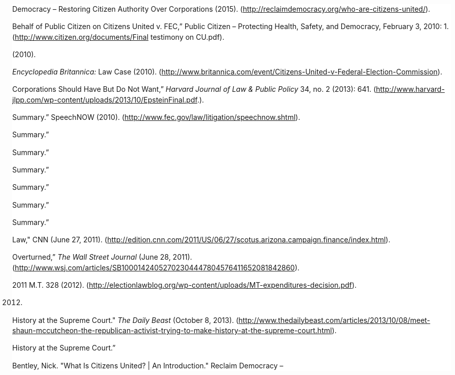 [^30]: _Citizens United v. Federal Election Committee,_ 2010.
[^31]: _Citizens United v. Federal Election Committee,_ 2010.
[^32]: Nick Bentley, “What is Citizens United? \| An Introduction,” Reclaim

Democracy – Restoring Citizen Authority Over Corporations (2015).
(http://reclaimdemocracy.org/who-are-citizens-united/).

[^33]: Bentley, “What is Citizens United? \| An Introduction.”
[^34]: Robert Weissman, David Arkush, and Craig Holman, “Testimony Submitted on

Behalf of Public Citizen on Citizens United v. FEC,” Public Citizen – Protecting
Health, Safety, and Democracy, February 3, 2010: 1.
(http://www.citizen.org/documents/Final testimony on CU.pdf).

[^35]: _Citizens United v. Federal Election Committee,_ No. 08-25, 558 U.S. 310

(2010).

[^36]: Brian Duignan, “Citizens United v. Federal Election Commission,”

_Encyclopedia Britannica:_ Law Case (2010).
(http://www.britannica.com/event/Citizens-United-v-Federal-Election-Commission).

[^37]: Richard Epstein, “Citizens United v. FEC: The Constitutional Right That

Corporations Should Have But Do Not Want,” _Harvard Journal of Law & Public
Policy_ 34, no. 2 (2013): 641.
(http://www.harvard-jlpp.com/wp-content/uploads/2013/10/EpsteinFinal.pdf.).

[^38]: Federal Elections Commission. “Speechnow.org v. FEC, Keating v. FEC

Summary.” SpeechNOW (2010). (http://www.fec.gov/law/litigation/speechnow.shtml).

[^39]: Federal Elections Commission, “Speechnow.org v. FEC, Keating v. FEC

Summary.”

[^40]: Federal Elections Commission, “Speechnow.org v. FEC, Keating v. FEC

Summary.”

[^41]: Federal Elections Commission, “Speechnow.org v. FEC, Keating v. FEC

Summary.”

[^42]: Federal Elections Commission, “Speechnow.org v. FEC, Keating v. FEC

Summary.”

[^43]: Federal Elections Commission, “Speechnow.org v. FEC, Keating v. FEC

Summary.”

[^44]: Federal Elections Commission, “Speechnow.org v. FEC, Keating v. FEC

Summary.”

[^45]: Bill Mears, "Justices Strike Down Taxpayer-supported Campaign Spending

Law," CNN (June 27, 2011).
(http://edition.cnn.com/2011/US/06/27/scotus.arizona.campaign.finance/index.html).

[^46]: Mears, “Justices Strike Down Taxpayer-supported Campaign Spending Law.”
[^47]: Jess Bravins and Brent Kendall, “Campaign Funding Measure in Arizona

Overturned,” _The Wall Street Journal_ (June 28, 2011).
(http://www.wsj.com/articles/SB10001424052702304447804576411652081842860).

[^48]: Bravins, “Justices Strike Down Taxpayer-supported Campaign Spending Law.”
[^49]: _Western Tradition Partnership, Inc. v. Attorney General of Montana,_

2011 M.T. 328 (2012).
(http://electionlawblog.org/wp-content/uploads/MT-expenditures-decision.pdf).

[^50]: _Western Tradition Partnership, Inc. v. Attorney General of Montana,_

2012.

[^51]: Ben Jacobs. "Meet Sean McCutcheon, the Republican Activist Trying to Make

History at the Supreme Court." _The Daily Beast_ (October 8, 2013).
(http://www.thedailybeast.com/articles/2013/10/08/meet-shaun-mccutcheon-the-republican-activist-trying-to-make-history-at-the-supreme-court.html).

[^52]: Jacobs, “Meet Sean McCutcheon, the Republican Activist Trying to Make

History at the Supreme Court.”

Bentley, Nick. "What Is Citizens United? \| An Introduction." Reclaim Democracy
–


[^1]: John Dewey, “The Historic Background of Legal Personality,” \*Yale Law
[^2]: John Dewey, “The Historic Background of Legal Personality.”
[^3]: *Oxford English Dictionary, s.v. “*synecdoche,”
[^4]: Richard A. Friedrichs, “\*Trusted Criminals: White Collar Crime in
[^5]: Richard A. Friedrichs, “\*Trusted Criminals: White Collar Crime in
[^6]: _Citizens United v. Federal Election Committee,_ No. 08-25, 558 U.S. 310
[^7]: _Citizens United v. Federal Election Committee,_ 2010.
[^8]: _Citizens United v. Federal Election Committee,_ 2010*.*
[^9]: _Citizens United v. Federal Election Committee,_ 2010*.*
[^10]: _Citizens United v. Federal Election Committee,_ No. 08-25, 558 U.S. 310
[^11]: _Citizens United v. Federal Election Committee,_ 2010.
[^12]: _Citizens United v. Federal Election Committee,_ 2010.
[^13]: _Citizens United v. Federal Election Committee,_ 2010.
[^14]: Richard Epstein, “Citizens United v. FEC: The Constitutional Right That
[^15]: _Citizens United v. Federal Election Committee,_ 2010.
[^16]: _Citizens United v. Federal Election Committee,_ 2010.
[^17]: Brian Duignan, “Citizens United v. Federal Election Commission,”
[^18]: Duignan, “Citizens United v. Federal Election Commission,” Law Case
[^19]: Nick Bentley, “What Is Citizens United? \| An Introduction,” Reclaim
[^20]: Duignan, “Citizens United v. Federal Election Commission,” Law Case
[^21]: Robert Weissman, David Arkush, and Craig Holman, “Testimony Submitted on
[^22]: _Citizens United v. Federal Election Committee,_ No. 08-25, 558 U.S. 310
[^23]: Weissman, “Testimony Submitted on Behalf of Public Citizen,” 1.
[^24]: Nick Bentley, “What is Citizens United? \| An Introduction,” Reclaim
[^25]: _Citizens United v. Federal Election Committee,_ 2010.
[^26]: Bentley, “What is Citizens United? \| An Introduction.”
[^27]: Bentley, “What is Citizens United? \| An Introduction.”
[^28]: Bentley, “What is Citizens United? \| An Introduction.”
[^29]: _Citizens United v. Federal Election Committee_, No. 08-25, 558 U.S. 310